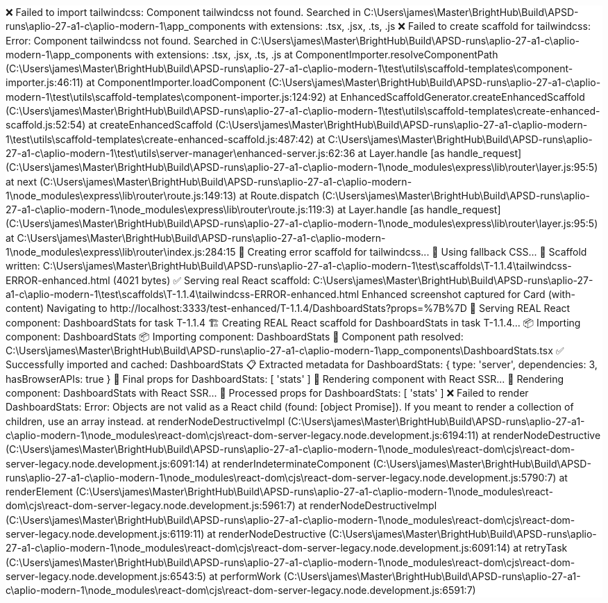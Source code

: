 ❌ Failed to import tailwindcss: Component tailwindcss not found. Searched in C:\Users\james\Master\BrightHub\Build\APSD-runs\aplio-27-a1-c\aplio-modern-1\app\_components with extensions: .tsx, .jsx, .ts, .js
❌ Failed to create scaffold for tailwindcss: Error: Component tailwindcss not found. Searched in C:\Users\james\Master\BrightHub\Build\APSD-runs\aplio-27-a1-c\aplio-modern-1\app\_components with extensions: .tsx, .jsx, .ts, .js
    at ComponentImporter.resolveComponentPath (C:\Users\james\Master\BrightHub\Build\APSD-runs\aplio-27-a1-c\aplio-modern-1\test\utils\scaffold-templates\component-importer.js:46:11)
    at ComponentImporter.loadComponent (C:\Users\james\Master\BrightHub\Build\APSD-runs\aplio-27-a1-c\aplio-modern-1\test\utils\scaffold-templates\component-importer.js:124:92)
    at EnhancedScaffoldGenerator.createEnhancedScaffold (C:\Users\james\Master\BrightHub\Build\APSD-runs\aplio-27-a1-c\aplio-modern-1\test\utils\scaffold-templates\create-enhanced-scaffold.js:52:54)
    at createEnhancedScaffold (C:\Users\james\Master\BrightHub\Build\APSD-runs\aplio-27-a1-c\aplio-modern-1\test\utils\scaffold-templates\create-enhanced-scaffold.js:487:42)
    at C:\Users\james\Master\BrightHub\Build\APSD-runs\aplio-27-a1-c\aplio-modern-1\test\utils\server-manager\enhanced-server.js:62:36
    at Layer.handle [as handle_request] (C:\Users\james\Master\BrightHub\Build\APSD-runs\aplio-27-a1-c\aplio-modern-1\node_modules\express\lib\router\layer.js:95:5)
    at next (C:\Users\james\Master\BrightHub\Build\APSD-runs\aplio-27-a1-c\aplio-modern-1\node_modules\express\lib\router\route.js:149:13)
    at Route.dispatch (C:\Users\james\Master\BrightHub\Build\APSD-runs\aplio-27-a1-c\aplio-modern-1\node_modules\express\lib\router\route.js:119:3)
    at Layer.handle [as handle_request] (C:\Users\james\Master\BrightHub\Build\APSD-runs\aplio-27-a1-c\aplio-modern-1\node_modules\express\lib\router\layer.js:95:5)
    at C:\Users\james\Master\BrightHub\Build\APSD-runs\aplio-27-a1-c\aplio-modern-1\node_modules\express\lib\router\index.js:284:15
🚨 Creating error scaffold for tailwindcss...
🔄 Using fallback CSS...
📁 Scaffold written: C:\Users\james\Master\BrightHub\Build\APSD-runs\aplio-27-a1-c\aplio-modern-1\test\scaffolds\T-1.1.4\tailwindcss-ERROR-enhanced.html (4021 bytes)
✅ Serving real React scaffold: C:\Users\james\Master\BrightHub\Build\APSD-runs\aplio-27-a1-c\aplio-modern-1\test\scaffolds\T-1.1.4\tailwindcss-ERROR-enhanced.html
Enhanced screenshot captured for Card (with-content)
Navigating to http://localhost:3333/test-enhanced/T-1.1.4/DashboardStats?props=%7B%7D
🎯 Serving REAL React component: DashboardStats for task T-1.1.4
🏗️  Creating REAL React scaffold for DashboardStats in task T-1.1.4...
📦 Importing component: DashboardStats
📦 Importing component: DashboardStats
📁 Component path resolved: C:\Users\james\Master\BrightHub\Build\APSD-runs\aplio-27-a1-c\aplio-modern-1\app\_components\DashboardStats.tsx
✅ Successfully imported and cached: DashboardStats
📋 Extracted metadata for DashboardStats: { type: 'server', dependencies: 3, hasBrowserAPIs: true }
🔧 Final props for DashboardStats: [ 'stats' ]
🎨 Rendering component with React SSR...
🎨 Rendering component: DashboardStats with React SSR...
🔧 Processed props for DashboardStats: [ 'stats' ]
❌ Failed to render DashboardStats: Error: Objects are not valid as a React child (found: [object Promise]). If you meant to render a collection of children, use an array instead.
    at renderNodeDestructiveImpl (C:\Users\james\Master\BrightHub\Build\APSD-runs\aplio-27-a1-c\aplio-modern-1\node_modules\react-dom\cjs\react-dom-server-legacy.node.development.js:6194:11)
    at renderNodeDestructive (C:\Users\james\Master\BrightHub\Build\APSD-runs\aplio-27-a1-c\aplio-modern-1\node_modules\react-dom\cjs\react-dom-server-legacy.node.development.js:6091:14)
    at renderIndeterminateComponent (C:\Users\james\Master\BrightHub\Build\APSD-runs\aplio-27-a1-c\aplio-modern-1\node_modules\react-dom\cjs\react-dom-server-legacy.node.development.js:5790:7)
    at renderElement (C:\Users\james\Master\BrightHub\Build\APSD-runs\aplio-27-a1-c\aplio-modern-1\node_modules\react-dom\cjs\react-dom-server-legacy.node.development.js:5961:7)
    at renderNodeDestructiveImpl (C:\Users\james\Master\BrightHub\Build\APSD-runs\aplio-27-a1-c\aplio-modern-1\node_modules\react-dom\cjs\react-dom-server-legacy.node.development.js:6119:11)
    at renderNodeDestructive (C:\Users\james\Master\BrightHub\Build\APSD-runs\aplio-27-a1-c\aplio-modern-1\node_modules\react-dom\cjs\react-dom-server-legacy.node.development.js:6091:14)
    at retryTask (C:\Users\james\Master\BrightHub\Build\APSD-runs\aplio-27-a1-c\aplio-modern-1\node_modules\react-dom\cjs\react-dom-server-legacy.node.development.js:6543:5)
    at performWork (C:\Users\james\Master\BrightHub\Build\APSD-runs\aplio-27-a1-c\aplio-modern-1\node_modules\react-dom\cjs\react-dom-server-legacy.node.development.js:6591:7)